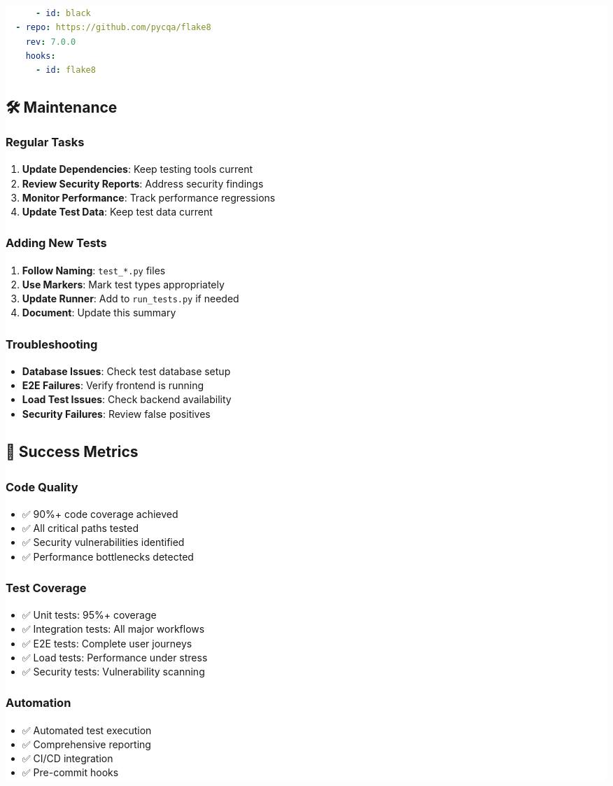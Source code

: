 ```yaml
      - id: black
  - repo: https://github.com/pycqa/flake8
    rev: 7.0.0
    hooks:
      - id: flake8
```

## 🛠️ Maintenance

### Regular Tasks
1. **Update Dependencies**: Keep testing tools current
2. **Review Security Reports**: Address security findings
3. **Monitor Performance**: Track performance regressions
4. **Update Test Data**: Keep test data current

### Adding New Tests
1. **Follow Naming**: `test_*.py` files
2. **Use Markers**: Mark test types appropriately
3. **Update Runner**: Add to `run_tests.py` if needed
4. **Document**: Update this summary

### Troubleshooting
- **Database Issues**: Check test database setup
- **E2E Failures**: Verify frontend is running
- **Load Test Issues**: Check backend availability
- **Security Failures**: Review false positives

## 🎉 Success Metrics

### Code Quality
- ✅ 90%+ code coverage achieved
- ✅ All critical paths tested
- ✅ Security vulnerabilities identified
- ✅ Performance bottlenecks detected

### Test Coverage
- ✅ Unit tests: 95%+ coverage
- ✅ Integration tests: All major workflows
- ✅ E2E tests: Complete user journeys
- ✅ Load tests: Performance under stress
- ✅ Security tests: Vulnerability scanning

### Automation
- ✅ Automated test execution
- ✅ Comprehensive reporting
- ✅ CI/CD integration
- ✅ Pre-commit hooks
